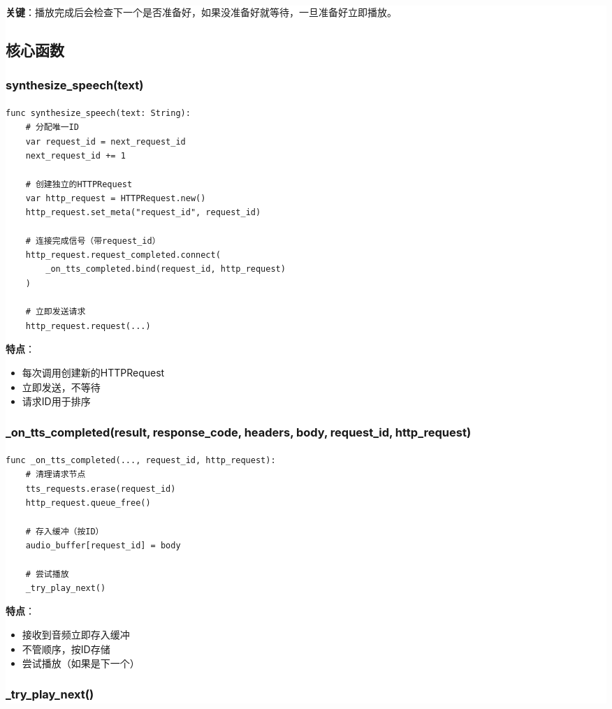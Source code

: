 **关键**：播放完成后会检查下一个是否准备好，如果没准备好就等待，一旦准备好立即播放。

## 核心函数

### synthesize_speech(text)

```gdscript
func synthesize_speech(text: String):
    # 分配唯一ID
    var request_id = next_request_id
    next_request_id += 1
    
    # 创建独立的HTTPRequest
    var http_request = HTTPRequest.new()
    http_request.set_meta("request_id", request_id)
    
    # 连接完成信号（带request_id）
    http_request.request_completed.connect(
        _on_tts_completed.bind(request_id, http_request)
    )
    
    # 立即发送请求
    http_request.request(...)
```

**特点**：
- 每次调用创建新的HTTPRequest
- 立即发送，不等待
- 请求ID用于排序

### _on_tts_completed(result, response_code, headers, body, request_id, http_request)

```gdscript
func _on_tts_completed(..., request_id, http_request):
    # 清理请求节点
    tts_requests.erase(request_id)
    http_request.queue_free()
    
    # 存入缓冲（按ID）
    audio_buffer[request_id] = body
    
    # 尝试播放
    _try_play_next()
```

**特点**：
- 接收到音频立即存入缓冲
- 不管顺序，按ID存储
- 尝试播放（如果是下一个）

### _try_play_next()
